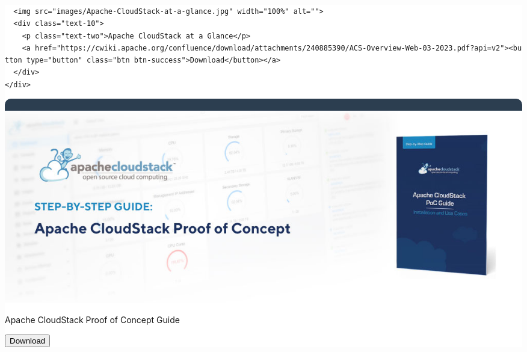       <img src="images/Apache-CloudStack-at-a-glance.jpg" width="100%" alt="">
      <div class="text-10">
        <p class="text-two">Apache CloudStack at a Glance</p>
        <a href="https://cwiki.apache.org/confluence/download/attachments/240885390/ACS-Overview-Web-03-2023.pdf?api=v2"><button type="button" class="btn btn-success">Download</button></a>
      </div>
    </div>
  </div>
  <div class="col-lg-6">
    <div class="img-holder">
      <div style="height: 20px; background-color: #2c3e50; border-radius: 10px 10px 0 0;"></div>
      <img src="images/step-by-step-guide.jpg" width="100%" alt="">
      <div class="text-10">
        <p class="text-two">Apache CloudStack Proof of Concept Guide</p>
        <a href="https://cwiki.apache.org/confluence/download/attachments/240885394/Apache%20CloudStack%20PoC%20Guide%20Step-by-Step%20Guide%20Installation%20and%20Use%20Cases_Clean.pdf?api=v2"><button type="button" class="btn btn-success">Download</button></a>
      </div>
    </div>
  </div>
</div>
